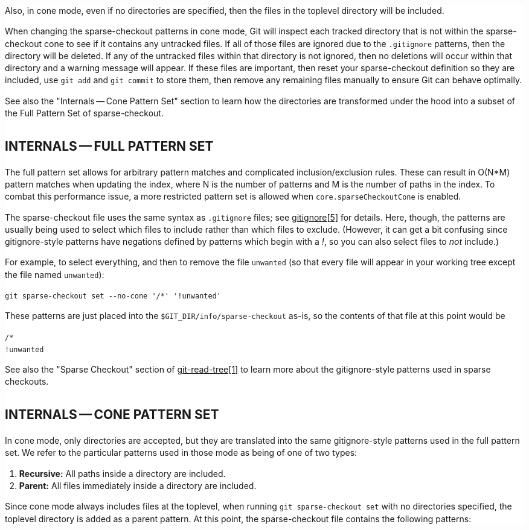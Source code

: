 Also, in cone mode, even if no directories are specified, then the files in the toplevel directory will be included.

When changing the sparse-checkout patterns in cone mode, Git will inspect each tracked directory that is not within the sparse-checkout cone to see if it contains any untracked files. If all of those files are ignored due to the `.gitignore` patterns, then the directory will be deleted. If any of the untracked files within that directory is not ignored, then no deletions will occur within that directory and a warning message will appear. If these files are important, then reset your sparse-checkout definition so they are included, use `git add` and `git commit` to store them, then remove any remaining files manually to ensure Git can behave optimally.

See also the "Internals — Cone Pattern Set" section to learn how the directories are transformed under the hood into a subset of the Full Pattern Set of sparse-checkout.

## INTERNALS — FULL PATTERN SET

The full pattern set allows for arbitrary pattern matches and complicated inclusion/exclusion rules. These can result in O(N*M) pattern matches when updating the index, where N is the number of patterns and M is the number of paths in the index. To combat this performance issue, a more restricted pattern set is allowed when `core.sparseCheckoutCone` is enabled.

The sparse-checkout file uses the same syntax as `.gitignore` files; see [gitignore[5]](../../5/gitignore) for details. Here, though, the patterns are usually being used to select which files to include rather than which files to exclude. (However, it can get a bit confusing since gitignore-style patterns have negations defined by patterns which begin with a *!*, so you can also select files to *not* include.)

For example, to select everything, and then to remove the file `unwanted` (so that every file will appear in your working tree except the file named `unwanted`):

```
git sparse-checkout set --no-cone '/*' '!unwanted'
```

These patterns are just placed into the `$GIT_DIR/info/sparse-checkout` as-is, so the contents of that file at this point would be

```
/*
!unwanted
```

See also the "Sparse Checkout" section of [git-read-tree[1]](../git-read-tree) to learn more about the gitignore-style patterns used in sparse checkouts.

## INTERNALS — CONE PATTERN SET

In cone mode, only directories are accepted, but they are translated into the same gitignore-style patterns used in the full pattern set. We refer to the particular patterns used in those mode as being of one of two types:

1. **Recursive:** All paths inside a directory are included.
2. **Parent:** All files immediately inside a directory are included.

Since cone mode always includes files at the toplevel, when running `git sparse-checkout set` with no directories specified, the toplevel directory is added as a parent pattern. At this point, the sparse-checkout file contains the following patterns:
